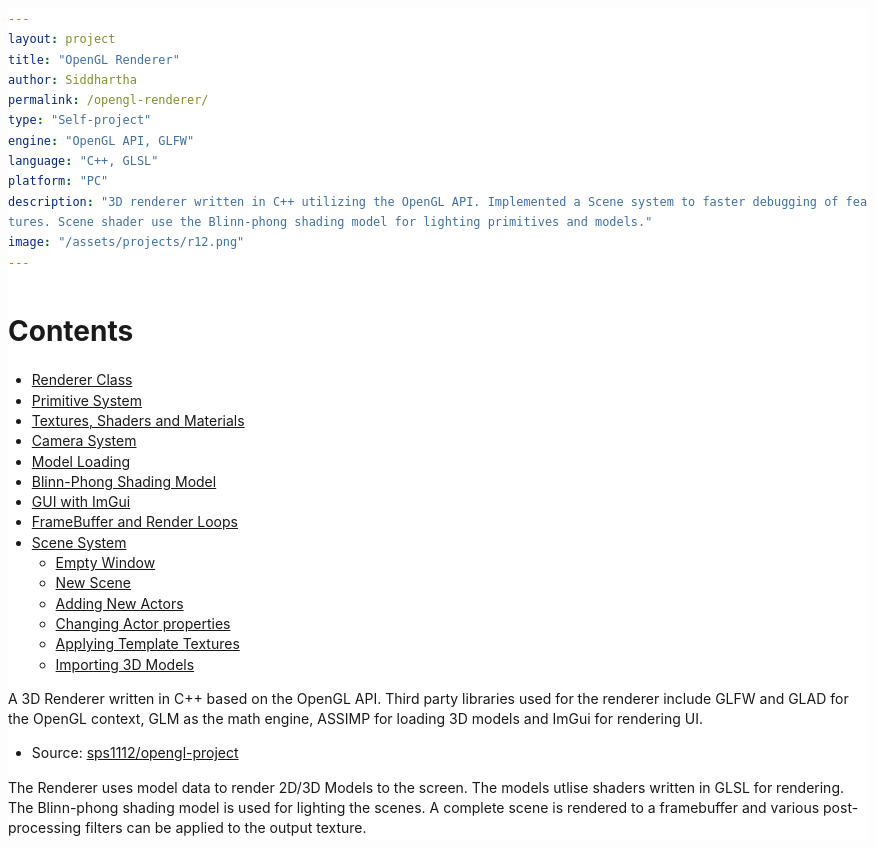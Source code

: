 ```yaml
---
layout: project
title: "OpenGL Renderer"
author: Siddhartha
permalink: /opengl-renderer/
type: "Self-project"
engine: "OpenGL API, GLFW"
language: "C++, GLSL"
platform: "PC"
description: "3D renderer written in C++ utilizing the OpenGL API. Implemented a Scene system to faster debugging of features. Scene shader use the Blinn-phong shading model for lighting primitives and models."
image: "/assets/projects/r12.png"
---
```


# Contents
- [Renderer Class](#renderer-class)
- [Primitive System](#primitive-system)
- [Textures, Shaders and Materials](#textures-shaders-and-materials)
- [Camera System](#camera-system)
- [Model Loading](#model-loading)
- [Blinn-Phong Shading Model](#blinn-phong-shading-model)
- [GUI with ImGui](#gui-with-imgui)
- [FrameBuffer and Render Loops](#framebuffer-and-render-loops)
- [Scene System](#scene-system)
  - [Empty Window](#empty-window)
  - [New Scene](#new-scene)
  - [Adding New Actors](#adding-new-actors)
  - [Changing Actor properties](#changing-actor-properties)
  - [Applying Template Textures](#applying-template-textures)
  - [Importing 3D Models](#importing-3d-models)

A 3D Renderer written in C++ based on the OpenGL API. Third party libraries used for the renderer include GLFW and GLAD for the OpenGL context, GLM as the math engine, ASSIMP for loading 3D models and ImGui for rendering UI.

- Source: <a href="https://github.com/sps1112/opengl-project">sps1112/opengl-project</a>

The Renderer uses model data to render 2D/3D Models to the screen. The models utlise shaders written in GLSL for rendering. The Blinn-phong shading model is used for lighting the scenes. A complete scene is rendered to a framebuffer and various post-processing filters can be applied to the output texture.
